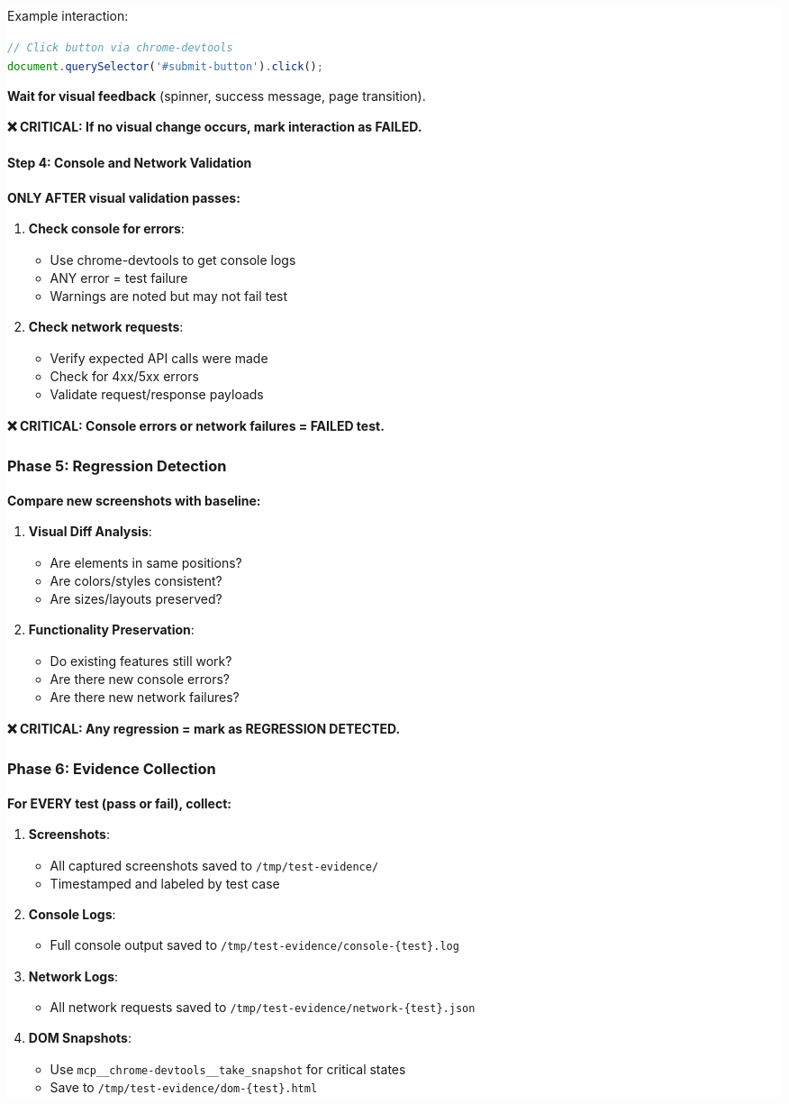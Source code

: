 Example interaction:
```javascript
// Click button via chrome-devtools
document.querySelector('#submit-button').click();
```

**Wait for visual feedback** (spinner, success message, page transition).

**❌ CRITICAL: If no visual change occurs, mark interaction as FAILED.**

#### Step 4: Console and Network Validation

**ONLY AFTER visual validation passes:**

1. **Check console for errors**:
   - Use chrome-devtools to get console logs
   - ANY error = test failure
   - Warnings are noted but may not fail test

2. **Check network requests**:
   - Verify expected API calls were made
   - Check for 4xx/5xx errors
   - Validate request/response payloads

**❌ CRITICAL: Console errors or network failures = FAILED test.**

### Phase 5: Regression Detection

**Compare new screenshots with baseline:**

1. **Visual Diff Analysis**:
   - Are elements in same positions?
   - Are colors/styles consistent?
   - Are sizes/layouts preserved?

2. **Functionality Preservation**:
   - Do existing features still work?
   - Are there new console errors?
   - Are there new network failures?

**❌ CRITICAL: Any regression = mark as REGRESSION DETECTED.**

### Phase 6: Evidence Collection

**For EVERY test (pass or fail), collect:**

1. **Screenshots**:
   - All captured screenshots saved to `/tmp/test-evidence/`
   - Timestamped and labeled by test case

2. **Console Logs**:
   - Full console output saved to `/tmp/test-evidence/console-{test}.log`

3. **Network Logs**:
   - All network requests saved to `/tmp/test-evidence/network-{test}.json`

4. **DOM Snapshots**:
   - Use `mcp__chrome-devtools__take_snapshot` for critical states
   - Save to `/tmp/test-evidence/dom-{test}.html`
